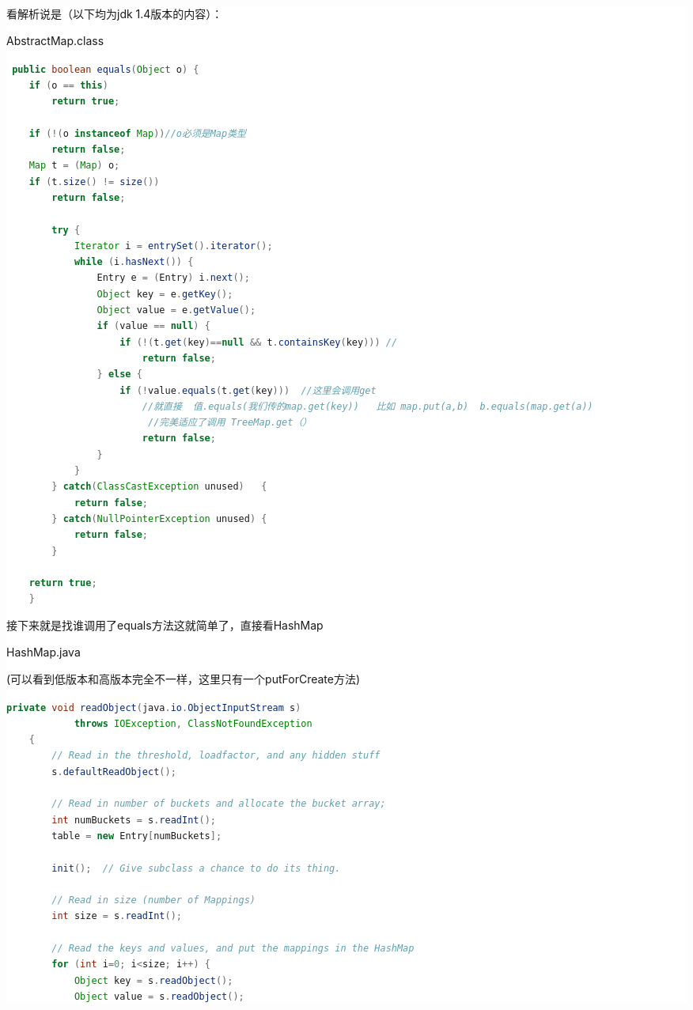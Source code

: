 看解析说是（以下均为jdk 1.4版本的内容）：

AbstractMap.class

```java
 public boolean equals(Object o) {
	if (o == this)
	    return true;

	if (!(o instanceof Map))//o必须是Map类型
	    return false;
	Map t = (Map) o;
	if (t.size() != size())
	    return false;

        try {
            Iterator i = entrySet().iterator();
            while (i.hasNext()) {
                Entry e = (Entry) i.next();
                Object key = e.getKey();
                Object value = e.getValue();
                if (value == null) {
                    if (!(t.get(key)==null && t.containsKey(key))) //
                        return false;
                } else {
                    if (!value.equals(t.get(key)))  //这里会调用get
                        //就直接  值.equals(我们传的map.get(key))   比如 map.put(a,b)  b.equals(map.get(a))
                         //完美适应了调用 TreeMap.get（）
                        return false;
                }
            }
        } catch(ClassCastException unused)   {
            return false;
        } catch(NullPointerException unused) {
            return false;
        }

	return true;
    }
```

接下来就是找谁调用了equals方法这就简单了，直接看HashMap

HashMap.java

(可以看到低版本和高版本完全不一样，这里只有一个putForCreate方法)

```java
private void readObject(java.io.ObjectInputStream s)
            throws IOException, ClassNotFoundException
    {
        // Read in the threshold, loadfactor, and any hidden stuff
        s.defaultReadObject();

        // Read in number of buckets and allocate the bucket array;
        int numBuckets = s.readInt();
        table = new Entry[numBuckets];

        init();  // Give subclass a chance to do its thing.

        // Read in size (number of Mappings)
        int size = s.readInt();

        // Read the keys and values, and put the mappings in the HashMap
        for (int i=0; i<size; i++) {
            Object key = s.readObject();
            Object value = s.readObject();
```